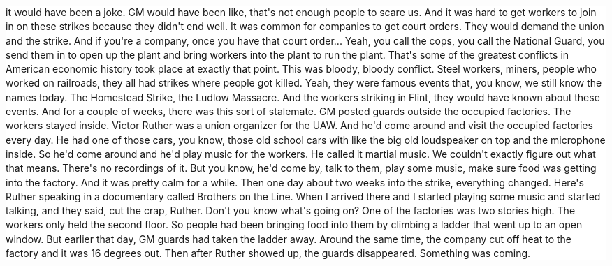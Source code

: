 it would have been a joke.
GM would have been like,
that's not enough people to scare us.
And it was hard to get workers
to join in on these strikes
because they didn't end well.
It was common for companies to get court orders.
They would demand the union and the strike.
And if you're a company,
once you have that court order...
Yeah, you call the cops,
you call the National Guard,
you send them in to open up the plant
and bring workers into the plant to run the plant.
That's some of the greatest conflicts
in American economic history
took place at exactly that point.
This was bloody, bloody conflict.
Steel workers, miners, people who worked on railroads,
they all had strikes where people got killed.
Yeah, they were famous events that, you know,
we still know the names today.
The Homestead Strike, the Ludlow Massacre.
And the workers striking in Flint,
they would have known about these events.
And for a couple of weeks,
there was this sort of stalemate.
GM posted guards outside the occupied factories.
The workers stayed inside.
Victor Ruther was a union organizer for the UAW.
And he'd come around
and visit the occupied factories every day.
He had one of those cars,
you know, those old school cars
with like the big old loudspeaker on top
and the microphone inside.
So he'd come around and he'd play music
for the workers.
He called it martial music.
We couldn't exactly figure out what that means.
There's no recordings of it.
But you know, he'd come by,
talk to them, play some music,
make sure food was getting into the factory.
And it was pretty calm for a while.
Then one day about two weeks into the strike,
everything changed.
Here's Ruther speaking in a documentary
called Brothers on the Line.
When I arrived there
and I started playing some music and started talking,
and they said, cut the crap, Ruther.
Don't you know what's going on?
One of the factories was two stories high.
The workers only held the second floor.
So people had been bringing food into them
by climbing a ladder that went up to an open window.
But earlier that day,
GM guards had taken the ladder away.
Around the same time,
the company cut off heat to the factory
and it was 16 degrees out.
Then after Ruther showed up, the guards disappeared.
Something was coming.